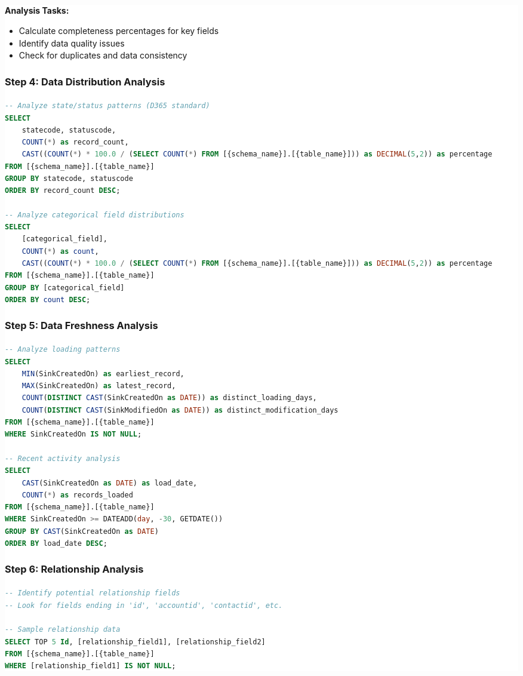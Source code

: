 **Analysis Tasks:**
- Calculate completeness percentages for key fields
- Identify data quality issues
- Check for duplicates and data consistency

### Step 4: Data Distribution Analysis
```sql
-- Analyze state/status patterns (D365 standard)
SELECT 
    statecode, statuscode, 
    COUNT(*) as record_count,
    CAST((COUNT(*) * 100.0 / (SELECT COUNT(*) FROM [{schema_name}].[{table_name}])) as DECIMAL(5,2)) as percentage
FROM [{schema_name}].[{table_name}]
GROUP BY statecode, statuscode
ORDER BY record_count DESC;

-- Analyze categorical field distributions
SELECT 
    [categorical_field],
    COUNT(*) as count,
    CAST((COUNT(*) * 100.0 / (SELECT COUNT(*) FROM [{schema_name}].[{table_name}])) as DECIMAL(5,2)) as percentage
FROM [{schema_name}].[{table_name}]
GROUP BY [categorical_field]
ORDER BY count DESC;
```

### Step 5: Data Freshness Analysis
```sql
-- Analyze loading patterns
SELECT 
    MIN(SinkCreatedOn) as earliest_record,
    MAX(SinkCreatedOn) as latest_record,
    COUNT(DISTINCT CAST(SinkCreatedOn as DATE)) as distinct_loading_days,
    COUNT(DISTINCT CAST(SinkModifiedOn as DATE)) as distinct_modification_days
FROM [{schema_name}].[{table_name}]
WHERE SinkCreatedOn IS NOT NULL;

-- Recent activity analysis
SELECT 
    CAST(SinkCreatedOn as DATE) as load_date,
    COUNT(*) as records_loaded
FROM [{schema_name}].[{table_name}]
WHERE SinkCreatedOn >= DATEADD(day, -30, GETDATE())
GROUP BY CAST(SinkCreatedOn as DATE)
ORDER BY load_date DESC;
```

### Step 6: Relationship Analysis
```sql
-- Identify potential relationship fields
-- Look for fields ending in 'id', 'accountid', 'contactid', etc.

-- Sample relationship data
SELECT TOP 5 Id, [relationship_field1], [relationship_field2]
FROM [{schema_name}].[{table_name}]
WHERE [relationship_field1] IS NOT NULL;
```
